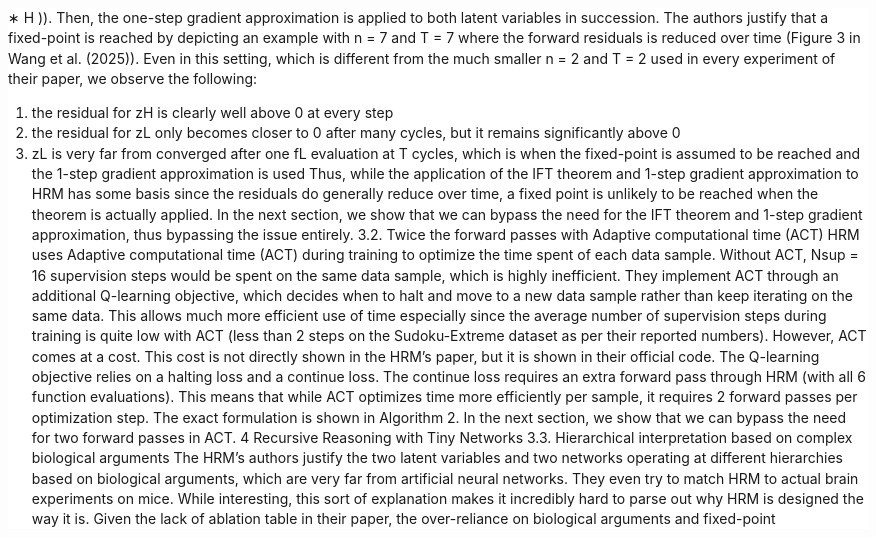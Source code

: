 ∗
H
)). Then, the one-step gradient
approximation is applied to both latent variables in
succession.
The authors justify that a fixed-point is reached by
depicting an example with n = 7 and T = 7 where
the forward residuals is reduced over time (Figure 3
in Wang et al. (2025)). Even in this setting, which is
different from the much smaller n = 2 and T = 2 used
in every experiment of their paper, we observe the
following:
1. the residual for zH is clearly well above 0 at every
step
2. the residual for zL only becomes closer to 0 after
many cycles, but it remains significantly above 0
3. zL is very far from converged after one fL evaluation at T cycles, which is when the fixed-point
is assumed to be reached and the 1-step gradient
approximation is used
Thus, while the application of the IFT theorem and
1-step gradient approximation to HRM has some basis
since the residuals do generally reduce over time, a
fixed point is unlikely to be reached when the theorem
is actually applied.
In the next section, we show that we can bypass the
need for the IFT theorem and 1-step gradient approximation, thus bypassing the issue entirely.
3.2. Twice the forward passes with Adaptive
computational time (ACT)
HRM uses Adaptive computational time (ACT) during
training to optimize the time spent of each data sample. Without ACT, Nsup = 16 supervision steps would
be spent on the same data sample, which is highly inefficient. They implement ACT through an additional
Q-learning objective, which decides when to halt and
move to a new data sample rather than keep iterating
on the same data. This allows much more efficient
use of time especially since the average number of supervision steps during training is quite low with ACT
(less than 2 steps on the Sudoku-Extreme dataset as
per their reported numbers).
However, ACT comes at a cost. This cost is not directly
shown in the HRM’s paper, but it is shown in their official code. The Q-learning objective relies on a halting
loss and a continue loss. The continue loss requires an
extra forward pass through HRM (with all 6 function
evaluations). This means that while ACT optimizes
time more efficiently per sample, it requires 2 forward
passes per optimization step. The exact formulation is
shown in Algorithm 2.
In the next section, we show that we can bypass the
need for two forward passes in ACT.
4
Recursive Reasoning with Tiny Networks
3.3. Hierarchical interpretation based on complex
biological arguments
The HRM’s authors justify the two latent variables
and two networks operating at different hierarchies
based on biological arguments, which are very far
from artificial neural networks. They even try to match
HRM to actual brain experiments on mice. While interesting, this sort of explanation makes it incredibly
hard to parse out why HRM is designed the way it
is. Given the lack of ablation table in their paper, the
over-reliance on biological arguments and fixed-point